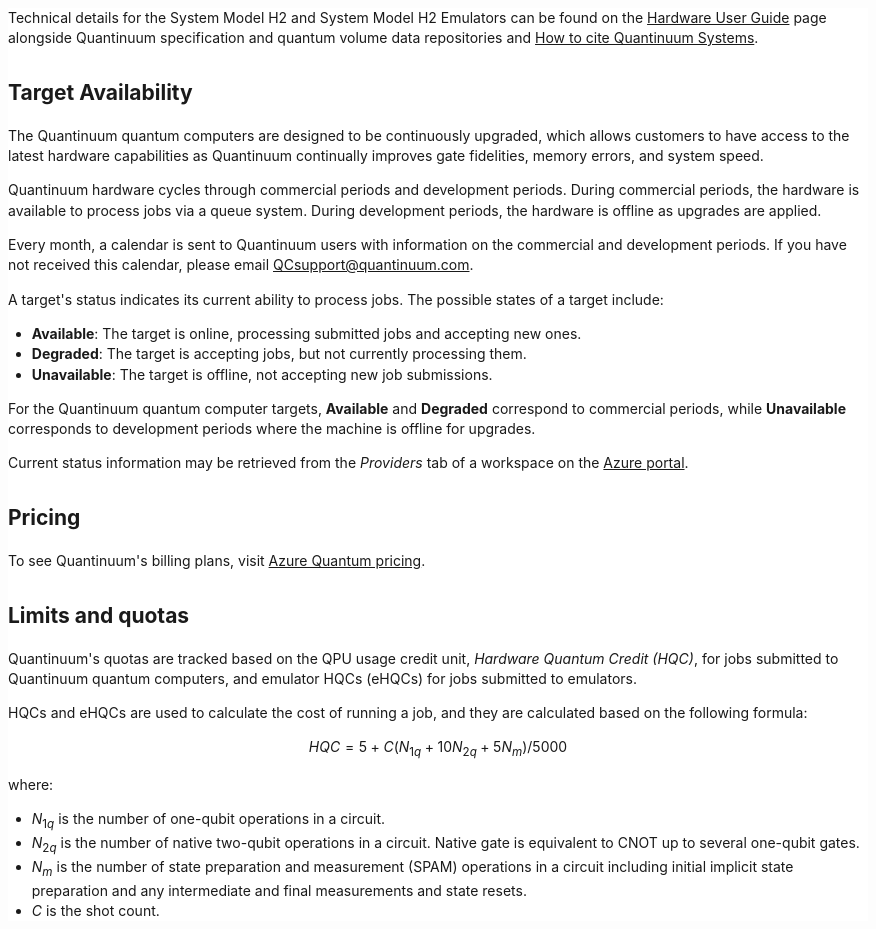 Technical details for the System Model H2 and System Model H2 Emulators can be found on the [Hardware User Guide] page alongside Quantinuum specification and quantum volume data repositories and [How to cite Quantinuum Systems].

## Target Availability

The Quantinuum quantum computers are designed to be continuously upgraded, which allows customers to have access to the latest hardware capabilities as Quantinuum continually improves gate fidelities, memory errors, and system speed.

Quantinuum hardware cycles through commercial periods and development periods. During commercial periods, the hardware is available to process jobs via a queue system. During development periods, the hardware is offline as upgrades are applied.

Every month, a calendar is sent to Quantinuum users with information on the commercial and development periods. If you have not received this calendar, please email [QCsupport@quantinuum.com](mailto:QCsupport@quantinuum.com).

A target's status indicates its current ability to process jobs. The possible states of a target include:

- **Available**: The target is online, processing submitted jobs and accepting new ones.
- **Degraded**: The target is accepting jobs, but not currently processing them.
- **Unavailable**: The target is offline, not accepting new job submissions.

For the Quantinuum quantum computer targets, **Available** and **Degraded** correspond to commercial periods, while **Unavailable** corresponds to development periods where the machine is offline for upgrades.

Current status information may be retrieved from the *Providers* tab of a workspace on the [Azure portal].

## Pricing

To see Quantinuum's billing plans, visit [Azure Quantum pricing](xref:microsoft.quantum.providers-pricing).

## Limits and quotas

Quantinuum's quotas are tracked based on the QPU usage credit unit, *Hardware Quantum Credit (HQC)*, for jobs submitted to Quantinuum quantum computers, and emulator HQCs (eHQCs) for jobs submitted to emulators.

HQCs and eHQCs are used to calculate the cost of running a job, and they are calculated based on the following formula:

$$
HQC = 5 + C(N_{1q} + 10 N_{2q} + 5 N_m)/5000
$$

where:

- $N_{1q}$ is the number of one-qubit operations in a circuit.
- $N_{2q}$ is the number of native two-qubit operations in a circuit. Native gate is equivalent to CNOT up to several one-qubit gates.
- $N_{m}$ is the number of state preparation and measurement (SPAM) operations in a circuit including initial implicit state preparation and any intermediate and final measurements and state resets.
- $C$ is the shot count.


[Quantinuum]: https://www.quantinuum.com
[System Model H2]: https://www.quantinuum.com/hardware/h2
[`MResetZ`]: /qsharp/api/qsharp/microsoft.quantum.measurement.mresetz
[`rzz`]: https://qiskit.org/documentation/stubs/qiskit.circuit.library.RZZGate.html 
[`pytket-quantinuum`]: https://github.com/CQCL/pytket-quantinuum
[`pytket`]: https://cqcl.github.io/tket/pytket/api/#
[`pytket` User Manual]: https://docs.quantinuum.com/tket/user-guide/
[`pytket-quantinuum` Compilation Passes]: https://cqcl.github.io/pytket-quantinuum/api/#default-compilation
[`pytket-quantinuum` Examples]: https://github.com/CQCL/pytket-quantinuum/tree/develop/examples
[Azure portal]: https://portal.azure.com
[MCMR]: https://docs.quantinuum.com/systems/trainings/getting_started/mcmr.html
[Parameterized Angle ZZ Gates]: https://docs.quantinuum.com/systems/trainings/getting_started/parameterized_angle_2_qubit_gates.html#parameterized-angle-zz-gates
[Parameterized Angle SU(4) Gates]: https://docs.quantinuum.com/systems/trainings/getting_started/parameterized_angle_2_qubit_gates.html#parameterized-angle-su-4-gates
[Quantinuum Emulators]: https://docs.quantinuum.com/systems/user_guide/emulator_user_guide/introduction.html
[Hardware User Guide]: https://docs.quantinuum.com/systems/user_guide/hardware_user_guide/access.html
[How to cite Quantinuum Systems]: https://docs.quantinuum.com/systems/support/quantinuum_systems_citations.html
